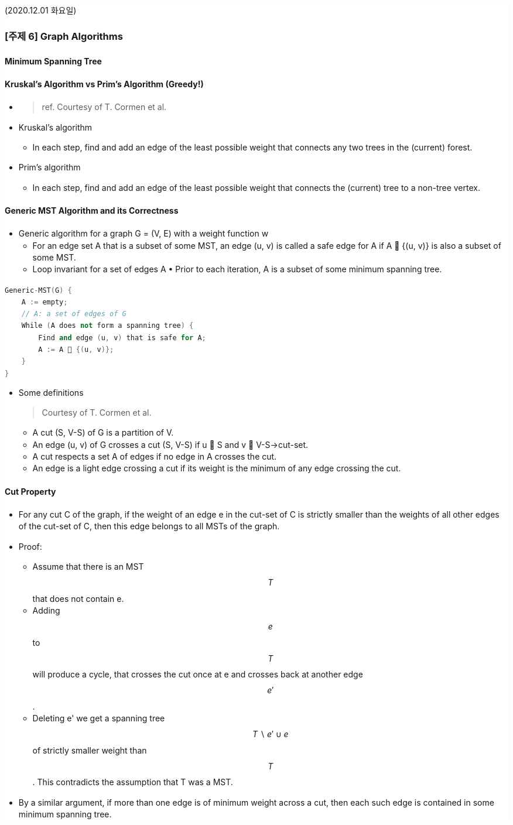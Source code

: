 (2020.12.01 화요일)

### [주제 6] Graph Algorithms

#### Minimum Spanning Tree

#### Kruskal’s Algorithm vs Prim’s Algorithm (Greedy!)

- > ref. Courtesy of T. Cormen et al.

- Kruskal’s algorithm

  - In each step, find and add an edge of the least possible weight that connects any two trees in the (current) forest.

- Prim’s algorithm

  - In each step, find and add an edge of the least possible weight that connects the (current) tree to a non-tree vertex.

#### Generic MST Algorithm and its Correctness

- Generic algorithm for a graph G = (V, E) with a weight function w
  - For an edge set A that is a subset of some MST, an edge (u, v) is called a safe edge for A if A  {(u, v)} is also a subset of some MST.
  - Loop invariant for a set of edges A
     • Prior to each iteration, A is a subset of some minimum spanning tree.

```c++
Generic-MST(G) {
    A := empty; 
    // A: a set of edges of G 
    While (A does not form a spanning tree) {
        Find and edge (u, v) that is safe for A;
        A := A  {(u, v)}; 
    }
}
```

- Some definitions

  > Courtesy of T. Cormen et al.

  -  A cut (S, V-S) of G is a partition of V.
  - An edge (u, v) of G crosses a cut (S, V-S) if u  S and v  V-S→cut-set.
  - A cut respects a set A of edges if no edge in A crosses the cut.
  - An edge is a light edge crossing a cut if its weight is the minimum of any edge crossing the cut.

#### Cut Property

- For any cut C of the graph, if the weight of an edge e in the cut-set of C is strictly smaller than the weights of all other edges of the cut-set of C, then this edge belongs to all MSTs of the graph.

- Proof: 
  - Assume that there is an MST $$T$$ that does not contain e. 
  - Adding $$e$$ to $$T$$ will produce a cycle, that crosses the cut once at e and crosses back at another edge $$e' $$. 
  - Deleting e' we get a spanning tree $$T∖{e'}∪{e}$$ of strictly smaller weight than $$T$$. This contradicts the assumption that T was a MST.
- By a similar argument, if more than one edge is of minimum weight across a cut, then each such edge is contained in some minimum spanning tree.
